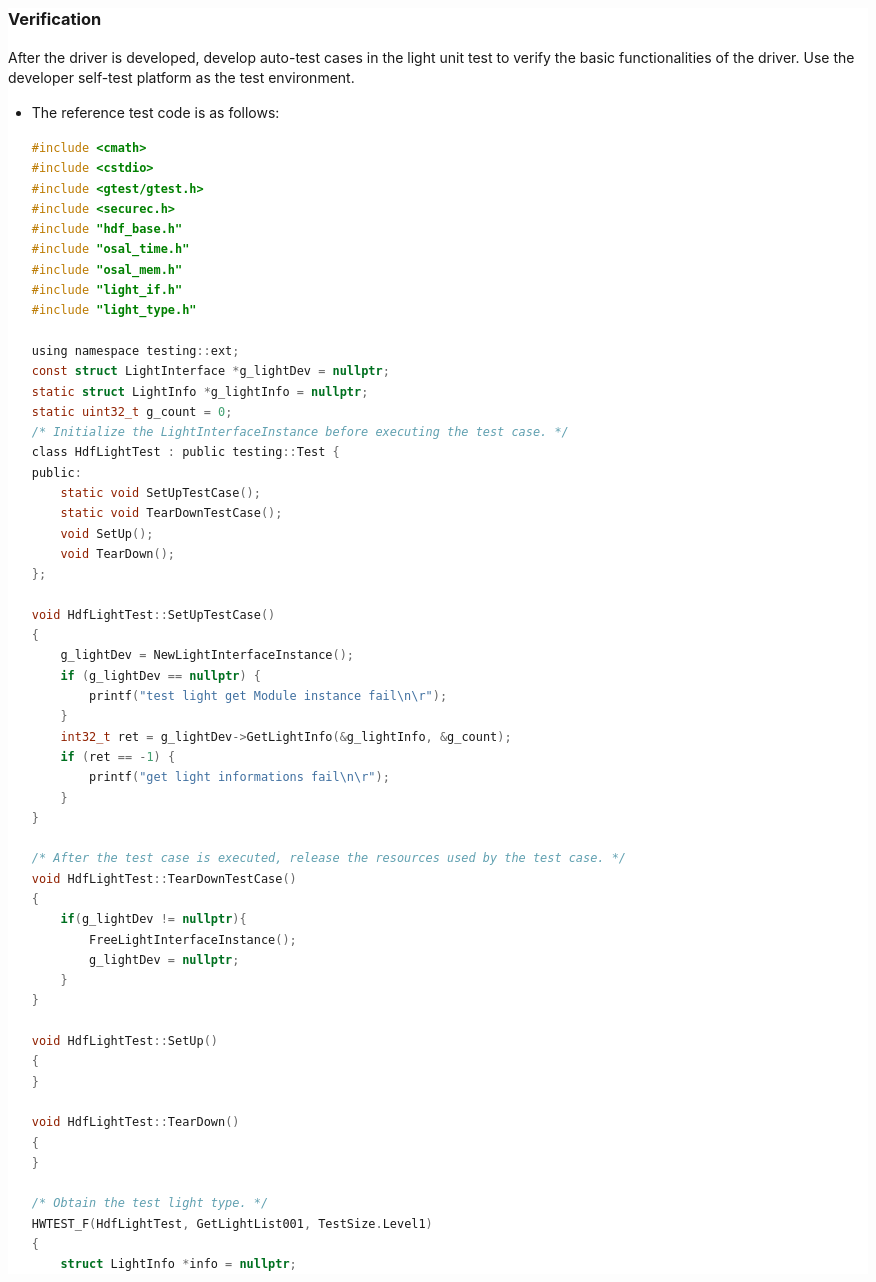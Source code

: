 ### Verification

After the driver is developed, develop auto-test cases in the light unit test to verify the basic functionalities of the driver. Use the developer self-test platform as the test environment.

- The reference test code is as follows:

  ```c
  #include <cmath>
  #include <cstdio>
  #include <gtest/gtest.h>
  #include <securec.h>
  #include "hdf_base.h"
  #include "osal_time.h"
  #include "osal_mem.h"
  #include "light_if.h"
  #include "light_type.h"
  
  using namespace testing::ext;
  const struct LightInterface *g_lightDev = nullptr;
  static struct LightInfo *g_lightInfo = nullptr;
  static uint32_t g_count = 0;
  /* Initialize the LightInterfaceInstance before executing the test case. */
  class HdfLightTest : public testing::Test {
  public:
      static void SetUpTestCase();
      static void TearDownTestCase();
      void SetUp();
      void TearDown();
  };
  
  void HdfLightTest::SetUpTestCase()
  {
      g_lightDev = NewLightInterfaceInstance();
      if (g_lightDev == nullptr) {
          printf("test light get Module instance fail\n\r");
      }
      int32_t ret = g_lightDev->GetLightInfo(&g_lightInfo, &g_count);
      if (ret == -1) {
          printf("get light informations fail\n\r");
      }
  }
  
  /* After the test case is executed, release the resources used by the test case. */
  void HdfLightTest::TearDownTestCase()
  {
      if(g_lightDev != nullptr){
          FreeLightInterfaceInstance();
          g_lightDev = nullptr;
      }
  }
  
  void HdfLightTest::SetUp()
  {
  }
  
  void HdfLightTest::TearDown()
  {
  }
  
  /* Obtain the test light type. */
  HWTEST_F(HdfLightTest, GetLightList001, TestSize.Level1)
  {
      struct LightInfo *info = nullptr;
  ```